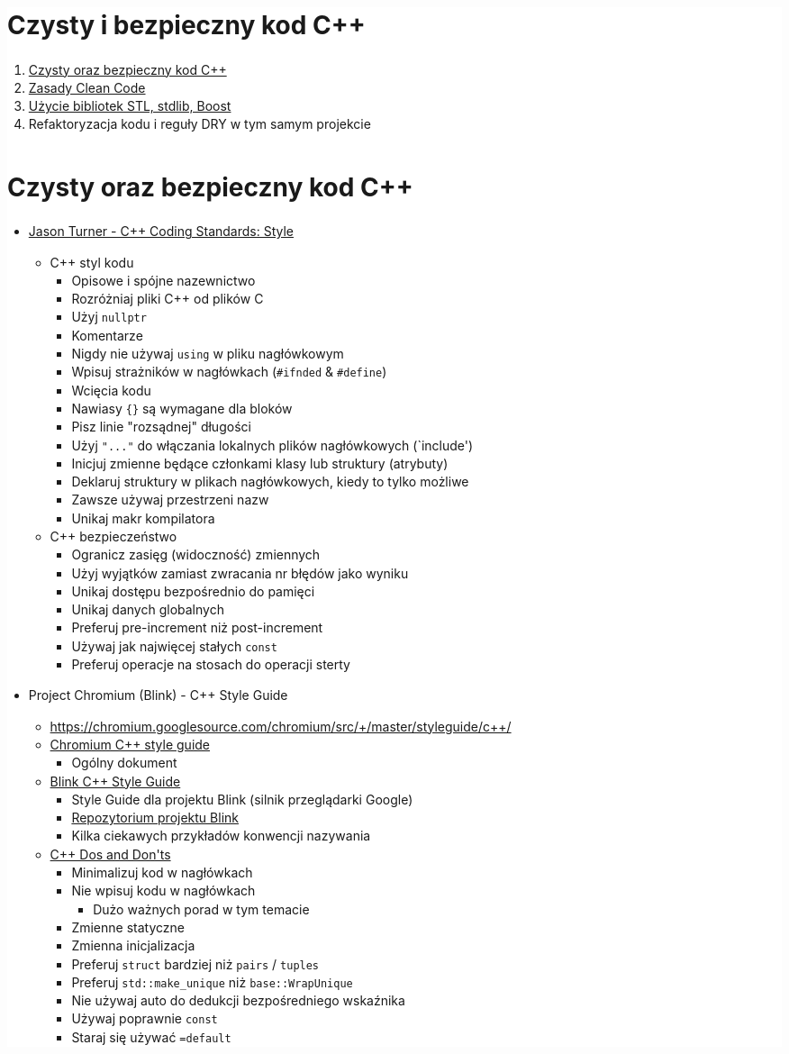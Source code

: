 # Czysty i bezpieczny kod C++

1. [Czysty oraz bezpieczny kod C++](#czysty-oraz-bezpieczny-kod-c)
2. [Zasady Clean Code](#zasady-clean-code)
3. [Użycie bibliotek STL, stdlib, Boost](#biblioteka-stl--stdlib)
4. Refaktoryzacja kodu i reguły DRY w tym samym projekcie

# Czysty oraz bezpieczny kod C++

* [Jason Turner - C++ Coding Standards: Style](./CodingStandards.md)
	* C++ styl kodu
		* Opisowe i spójne nazewnictwo
		* Rozróżniaj pliki C++ od plików C
		* Użyj `nullptr`
		* Komentarze
		* Nigdy nie używaj `using` w pliku nagłówkowym
		* Wpisuj strażników w nagłówkach (`#ifnded` & `#define`)
		* Wcięcia kodu
		* Nawiasy `{}` są wymagane dla bloków
		* Pisz linie "rozsądnej" długości
		* Użyj `"..."` do włączania lokalnych plików nagłówkowych (`include')
		* Inicjuj zmienne będące członkami klasy lub struktury (atrybuty)
		* Deklaruj struktury w plikach nagłówkowych, kiedy to tylko możliwe
		* Zawsze używaj przestrzeni nazw
		* Unikaj makr kompilatora
	* C++ bezpieczeństwo
		* Ogranicz zasięg (widoczność) zmiennych
		* Użyj wyjątków zamiast zwracania nr błędów jako wyniku
		* Unikaj dostępu bezpośrednio do pamięci
		* Unikaj danych globalnych
		* Preferuj pre-increment niż post-increment
		* Używaj jak najwięcej stałych `const`
		* Preferuj operacje na stosach do operacji sterty

* Project Chromium (Blink) - C++ Style Guide
    * https://chromium.googlesource.com/chromium/src/+/master/styleguide/c++/
    * [Chromium C++ style guide](https://chromium.googlesource.com/chromium/src/+/master/styleguide/c++/c++.md)
        * Ogólny dokument
    * [Blink C++ Style Guide](https://chromium.googlesource.com/chromium/src/+/master/styleguide/c++/blink-c++.md)
        * Style Guide dla projektu Blink (silnik przeglądarki Google)
        * [Repozytorium projektu Blink](https://chromium.googlesource.com/chromium/src/+/master/third_party/blink/)
        * Kilka ciekawych przykładów konwencji nazywania
    * [C++ Dos and Don'ts](https://sites.google.com/a/chromium.org/dev/developers/coding-style/cpp-dos-and-donts)
        * Minimalizuj kod w nagłówkach
        * Nie wpisuj kodu w nagłówkach
            * Dużo ważnych porad w tym temacie
        * Zmienne statyczne
        * Zmienna inicjalizacja
        * Preferuj `struct` bardziej niż  `pairs` / `tuples`
        * Preferuj `std::make_unique` niż `base::WrapUnique`
        * Nie używaj auto do dedukcji bezpośredniego wskaźnika
        * Używaj poprawnie `const`
        * Staraj się używać `=default` 

